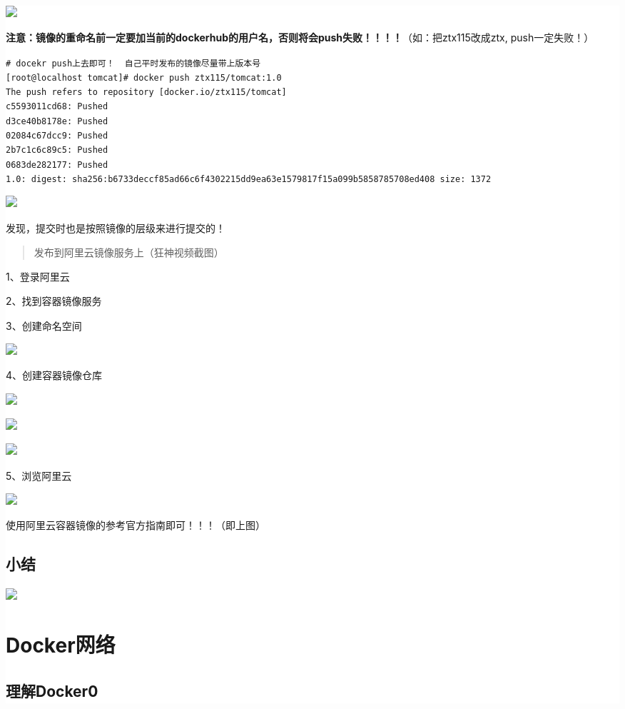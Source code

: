 ![](https://img2020.cnblogs.com/blog/1732557/202006/1732557-20200614162229558-101123103.png)

**注意：镜像的重命名前一定要加当前的dockerhub的用户名，否则将会push失败！！！！**（如：把ztx115改成ztx, push一定失败！）

```shell
# docekr push上去即可！  自己平时发布的镜像尽量带上版本号
[root@localhost tomcat]# docker push ztx115/tomcat:1.0
The push refers to repository [docker.io/ztx115/tomcat]
c5593011cd68: Pushed 
d3ce40b8178e: Pushed 
02084c67dcc9: Pushed 
2b7c1c6c89c5: Pushed 
0683de282177: Pushed 
1.0: digest: sha256:b6733deccf85ad66c6f4302215dd9ea63e1579817f15a099b5858785708ed408 size: 1372
```

![](https://img2020.cnblogs.com/blog/1732557/202006/1732557-20200614162302463-618003068.png)

发现，提交时也是按照镜像的层级来进行提交的！

> 发布到阿里云镜像服务上（狂神视频截图）

1、登录阿里云

2、找到容器镜像服务

3、创建命名空间

![](https://img2020.cnblogs.com/blog/1732557/202006/1732557-20200614162336359-1638708168.png)

4、创建容器镜像仓库

![](https://img2020.cnblogs.com/blog/1732557/202006/1732557-20200614162353409-296431810.png)

![](https://img2020.cnblogs.com/blog/1732557/202006/1732557-20200614162407136-1497373468.png)

![](https://img2020.cnblogs.com/blog/1732557/202006/1732557-20200614162426232-1880822019.png)

5、浏览阿里云

![](https://img2020.cnblogs.com/blog/1732557/202006/1732557-20200614162443755-237875378.png)

使用阿里云容器镜像的参考官方指南即可！！！（即上图）

## 小结

![](https://img2020.cnblogs.com/blog/1732557/202006/1732557-20200614162506789-692760474.png)

# Docker网络

## 理解Docker0
